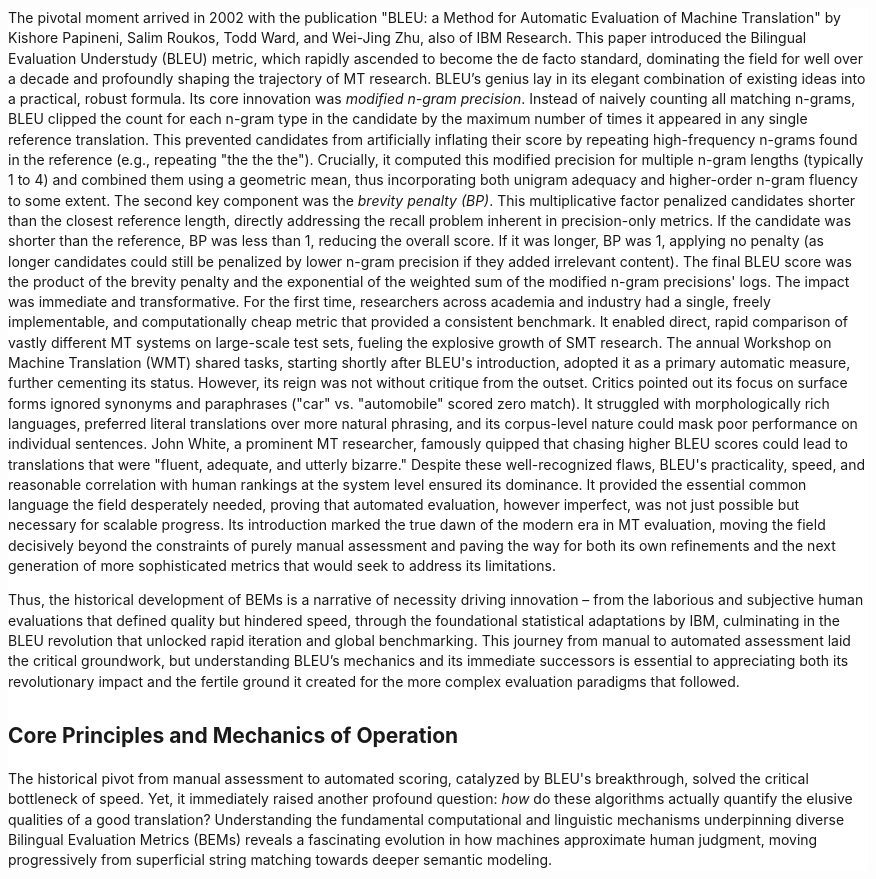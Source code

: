 The pivotal moment arrived in 2002 with the publication "BLEU: a Method for Automatic Evaluation of Machine Translation" by Kishore Papineni, Salim Roukos, Todd Ward, and Wei-Jing Zhu, also of IBM Research. This paper introduced the Bilingual Evaluation Understudy (BLEU) metric, which rapidly ascended to become the de facto standard, dominating the field for well over a decade and profoundly shaping the trajectory of MT research. BLEU’s genius lay in its elegant combination of existing ideas into a practical, robust formula. Its core innovation was *modified n-gram precision*. Instead of naively counting all matching n-grams, BLEU clipped the count for each n-gram type in the candidate by the maximum number of times it appeared in any single reference translation. This prevented candidates from artificially inflating their score by repeating high-frequency n-grams found in the reference (e.g., repeating "the the the"). Crucially, it computed this modified precision for multiple n-gram lengths (typically 1 to 4) and combined them using a geometric mean, thus incorporating both unigram adequacy and higher-order n-gram fluency to some extent. The second key component was the *brevity penalty (BP)*. This multiplicative factor penalized candidates shorter than the closest reference length, directly addressing the recall problem inherent in precision-only metrics. If the candidate was shorter than the reference, BP was less than 1, reducing the overall score. If it was longer, BP was 1, applying no penalty (as longer candidates could still be penalized by lower n-gram precision if they added irrelevant content). The final BLEU score was the product of the brevity penalty and the exponential of the weighted sum of the modified n-gram precisions' logs. The impact was immediate and transformative. For the first time, researchers across academia and industry had a single, freely implementable, and computationally cheap metric that provided a consistent benchmark. It enabled direct, rapid comparison of vastly different MT systems on large-scale test sets, fueling the explosive growth of SMT research. The annual Workshop on Machine Translation (WMT) shared tasks, starting shortly after BLEU's introduction, adopted it as a primary automatic measure, further cementing its status. However, its reign was not without critique from the outset. Critics pointed out its focus on surface forms ignored synonyms and paraphrases ("car" vs. "automobile" scored zero match). It struggled with morphologically rich languages, preferred literal translations over more natural phrasing, and its corpus-level nature could mask poor performance on individual sentences. John White, a prominent MT researcher, famously quipped that chasing higher BLEU scores could lead to translations that were "fluent, adequate, and utterly bizarre." Despite these well-recognized flaws, BLEU's practicality, speed, and reasonable correlation with human rankings at the system level ensured its dominance. It provided the essential common language the field desperately needed, proving that automated evaluation, however imperfect, was not just possible but necessary for scalable progress. Its introduction marked the true dawn of the modern era in MT evaluation, moving the field decisively beyond the constraints of purely manual assessment and paving the way for both its own refinements and the next generation of more sophisticated metrics that would seek to address its limitations.

Thus, the historical development of BEMs is a narrative of necessity driving innovation – from the laborious and subjective human evaluations that defined quality but hindered speed, through the foundational statistical adaptations by IBM, culminating in the BLEU revolution that unlocked rapid iteration and global benchmarking. This journey from manual to automated assessment laid the critical groundwork, but understanding BLEU’s mechanics and its immediate successors is essential to appreciating both its revolutionary impact and the fertile ground it created for the more complex evaluation paradigms that followed.

## Core Principles and Mechanics of Operation

The historical pivot from manual assessment to automated scoring, catalyzed by BLEU's breakthrough, solved the critical bottleneck of speed. Yet, it immediately raised another profound question: *how* do these algorithms actually quantify the elusive qualities of a good translation? Understanding the fundamental computational and linguistic mechanisms underpinning diverse Bilingual Evaluation Metrics (BEMs) reveals a fascinating evolution in how machines approximate human judgment, moving progressively from superficial string matching towards deeper semantic modeling.
